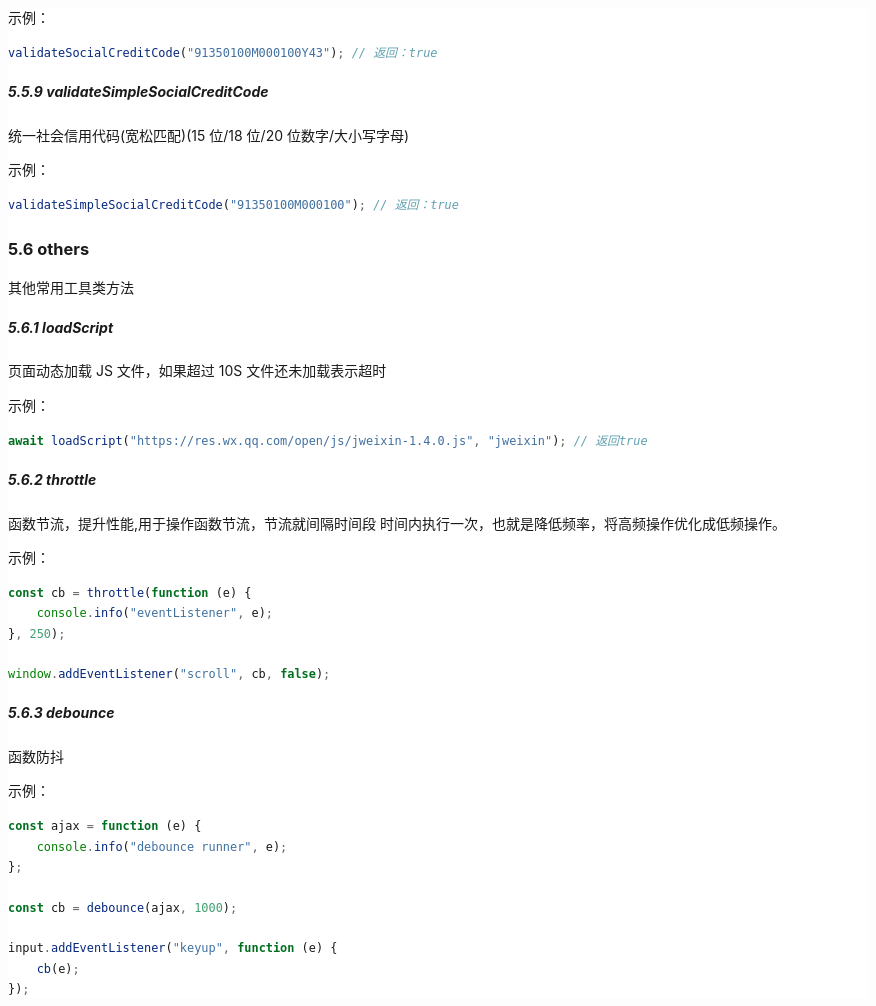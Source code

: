 示例：

```js
validateSocialCreditCode("91350100M000100Y43"); // 返回：true
```

##### 5.5.9 validateSimpleSocialCreditCode

统一社会信用代码(宽松匹配)(15 位/18 位/20 位数字/大小写字母)

示例：

```js
validateSimpleSocialCreditCode("91350100M000100"); // 返回：true
```

### 5.6 others

其他常用工具类方法

##### 5.6.1 loadScript

页面动态加载 JS 文件，如果超过 10S 文件还未加载表示超时

示例：

```js
await loadScript("https://res.wx.qq.com/open/js/jweixin-1.4.0.js", "jweixin"); // 返回true
```

##### 5.6.2 throttle

函数节流，提升性能,用于操作函数节流，节流就间隔时间段 时间内执行一次，也就是降低频率，将高频操作优化成低频操作。

示例：

```js
const cb = throttle(function (e) {
    console.info("eventListener", e);
}, 250);

window.addEventListener("scroll", cb, false);
```

##### 5.6.3 debounce

函数防抖

示例：

```js
const ajax = function (e) {
    console.info("debounce runner", e);
};

const cb = debounce(ajax, 1000);

input.addEventListener("keyup", function (e) {
    cb(e);
});
```
